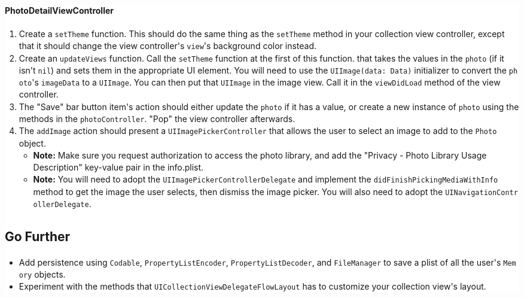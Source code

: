 #### PhotoDetailViewController

1. Create a `setTheme` function. This should do the same thing as the `setTheme` method in your collection view controller, except that it should change the view controller's `view`'s background color instead.
2. Create an `updateViews` function. Call the `setTheme` function at the first of this function. that takes the values in the `photo` (if it isn't `nil`) and sets them in the appropriate UI element. You will need to use the `UIImage(data: Data)` initializer to convert the `photo`'s `imageData` to a `UIImage`. You can then put that `UIImage` in the image view. Call it in the `viewDidLoad` method of the view controller.
3. The "Save" bar button item's action should either update the `photo` if it has a value, or create a new instance of `photo` using the methods in the `photoController`. "Pop" the view controller afterwards.
4. The `addImage` action should present a `UIImagePickerController` that allows the user to select an image to add to the `Photo` object. 
    - **Note:** Make sure you request authorization to access the photo library, and add the "Privacy - Photo Library Usage Description" key-value pair in the info.plist.
    - **Note:** You will need to adopt the `UIImagePickerControllerDelegate` and implement the `didFinishPickingMediaWithInfo` method to get the image the user selects, then dismiss the image picker. You will also need to adopt the `UINavigationControllerDelegate`.

## Go Further

- Add persistence using `Codable`, `PropertyListEncoder`, `PropertyListDecoder`, and `FileManager` to save a plist of all the user's `Memory` objects.
- Experiment with the methods that `UICollectionViewDelegateFlowLayout` has to customize your collection view's layout.
